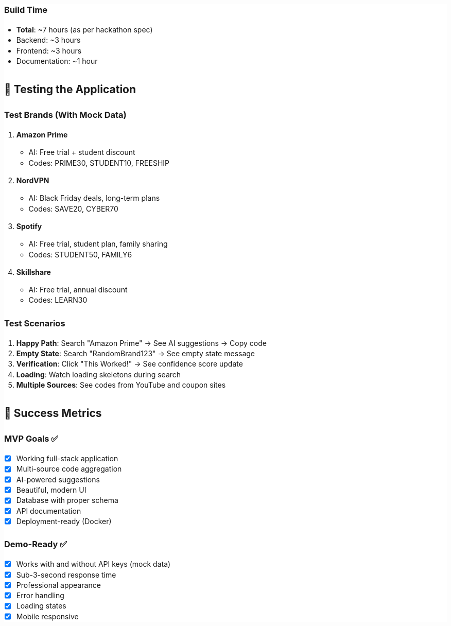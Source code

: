 ### Build Time
- **Total**: ~7 hours (as per hackathon spec)
- Backend: ~3 hours
- Frontend: ~3 hours
- Documentation: ~1 hour

## 🧪 Testing the Application

### Test Brands (With Mock Data)
1. **Amazon Prime**
   - AI: Free trial + student discount
   - Codes: PRIME30, STUDENT10, FREESHIP

2. **NordVPN**
   - AI: Black Friday deals, long-term plans
   - Codes: SAVE20, CYBER70

3. **Spotify**
   - AI: Free trial, student plan, family sharing
   - Codes: STUDENT50, FAMILY6

4. **Skillshare**
   - AI: Free trial, annual discount
   - Codes: LEARN30

### Test Scenarios
1. **Happy Path**: Search "Amazon Prime" → See AI suggestions → Copy code
2. **Empty State**: Search "RandomBrand123" → See empty state message
3. **Verification**: Click "This Worked!" → See confidence score update
4. **Loading**: Watch loading skeletons during search
5. **Multiple Sources**: See codes from YouTube and coupon sites

## 🎯 Success Metrics

### MVP Goals ✅
- [x] Working full-stack application
- [x] Multi-source code aggregation
- [x] AI-powered suggestions
- [x] Beautiful, modern UI
- [x] Database with proper schema
- [x] API documentation
- [x] Deployment-ready (Docker)

### Demo-Ready ✅
- [x] Works with and without API keys (mock data)
- [x] Sub-3-second response time
- [x] Professional appearance
- [x] Error handling
- [x] Loading states
- [x] Mobile responsive
